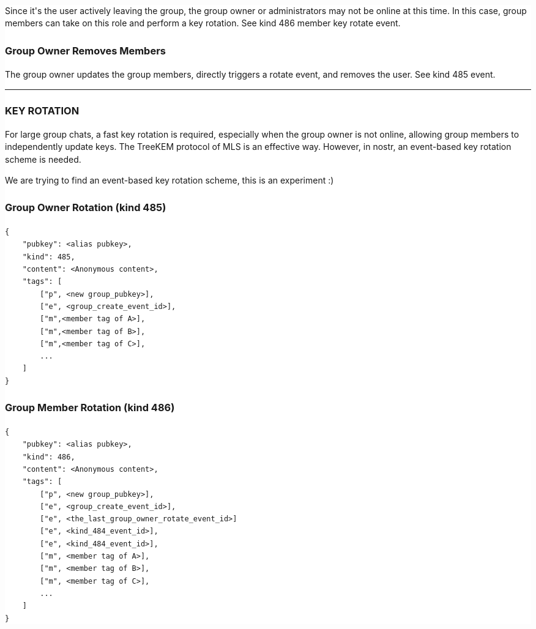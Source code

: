 Since it's the user actively leaving the group, the group owner or administrators may not be online at this time. In this case, group members can take on this role and perform a key rotation. See kind 486 member key rotate event.


### Group Owner Removes Members

The group owner updates the group members, directly triggers a rotate event, and removes the user. See kind 485 event.

---

### KEY ROTATION

For large group chats, a fast key rotation is required, especially when the group owner is not online, allowing group members to independently update keys. The TreeKEM protocol of MLS is an effective way. However, in nostr, an event-based key rotation scheme is needed.

We are trying to find an event-based key rotation scheme, this is an experiment :)

### Group Owner Rotation (kind 485)

```
{
    "pubkey": <alias pubkey>,
    "kind": 485,
    "content": <Anonymous content>,
    "tags": [
	    ["p", <new group_pubkey>],
	    ["e", <group_create_event_id>],
    	["m",<member tag of A>],
    	["m",<member tag of B>],
    	["m",<member tag of C>],
    	...
    ]
}
```

### Group Member Rotation (kind 486)

```
{
    "pubkey": <alias pubkey>,
    "kind": 486,
    "content": <Anonymous content>,
    "tags": [
	    ["p", <new group_pubkey>],
	    ["e", <group_create_event_id>],
	    ["e", <the_last_group_owner_rotate_event_id>]
    	["e", <kind_484_event_id>],
    	["e", <kind_484_event_id>],
    	["m", <member tag of A>],
    	["m", <member tag of B>],
    	["m", <member tag of C>],
    	...
    ]
}
```
